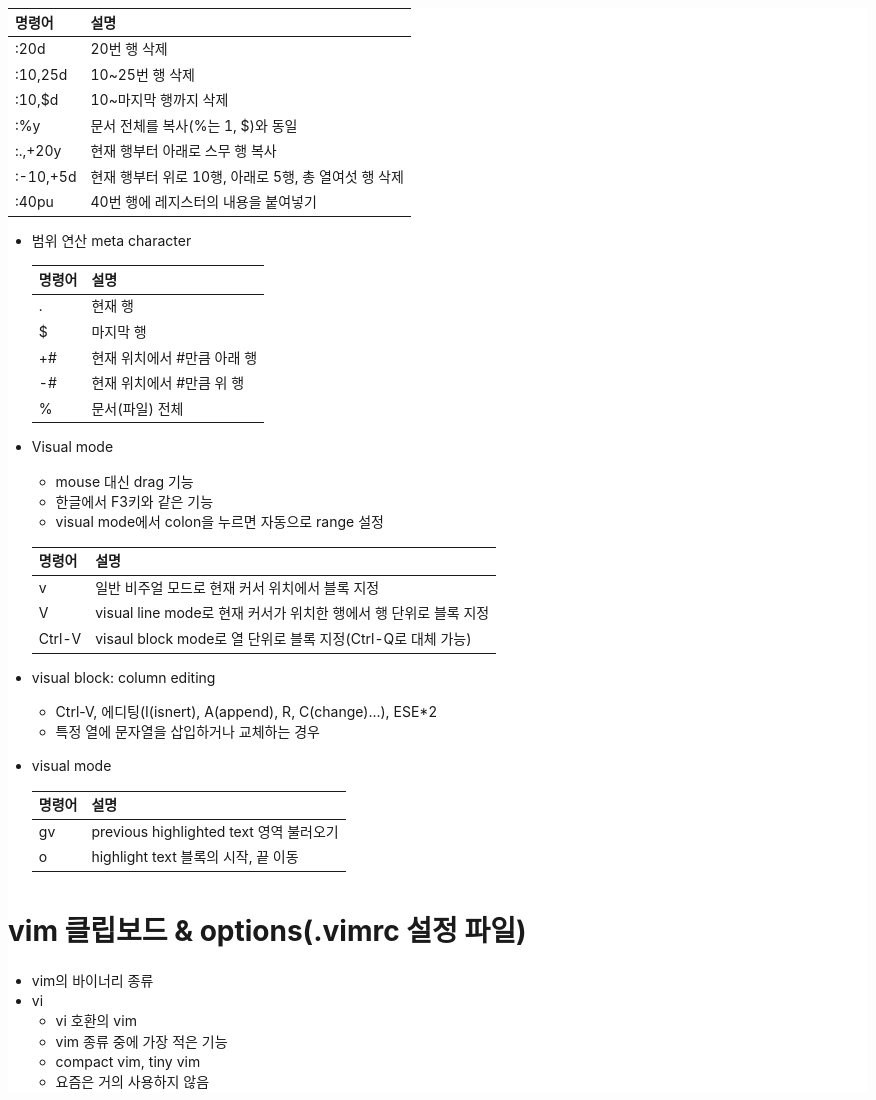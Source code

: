   |명령어|설명|
  |:---|:---|
  |:20d|20번 행 삭제|
  |:10,25d|10~25번 행 삭제|
  |:10,$d|10~마지막 행까지 삭제|
  |:%y|문서 전체를 복사(%는 1, $)와 동일|
  |:.,+20y|현재 행부터 아래로 스무 행 복사|
  |:-10,+5d|현재 행부터 위로 10행, 아래로 5행, 총 열여섯 행 삭제|
  |:40pu|40번 행에 레지스터의 내용을 붙여넣기|

- 범위 연산 meta character

  |명령어|설명|
  |:---|:---|
  |.|현재 행|
  |$|마지막 행|
  |+#|현재 위치에서 #만큼 아래 행|
  |-#|현재 위치에서 #만큼 위 행|
  |%|문서(파일) 전체|
  
- Visual mode
  - mouse 대신 drag 기능
  - 한글에서 F3키와 같은 기능
  - visual mode에서 colon을 누르면 자동으로 range 설정

  |명령어|설명|
  |:---|:---|
  |v|일반 비주얼 모드로 현재 커서 위치에서 블록 지정|
  |V|visual line mode로 현재 커서가 위치한 행에서 행 단위로 블록 지정|
  |Ctrl-V|visaul block mode로 열 단위로 블록 지정(Ctrl-Q로 대체 가능)|

- visual block: column editing
  - Ctrl-V, 에디팅(I(isnert), A(append), R, C(change)...), ESE*2
  - 특정 열에 문자열을 삽입하거나 교체하는 경우
  
- visual mode

  |명령어|설명|
  |:---|:---|
  |gv|previous highlighted text 영역 불러오기|
  |o|highlight text 블록의 시작, 끝 이동|

# vim 클립보드 & options(.vimrc 설정 파일)
- vim의 바이너리 종류
- vi
  - vi 호환의 vim 
  - vim 종류 중에 가장 적은 기능
  - compact vim, tiny vim
  - 요즘은 거의 사용하지 않음
  